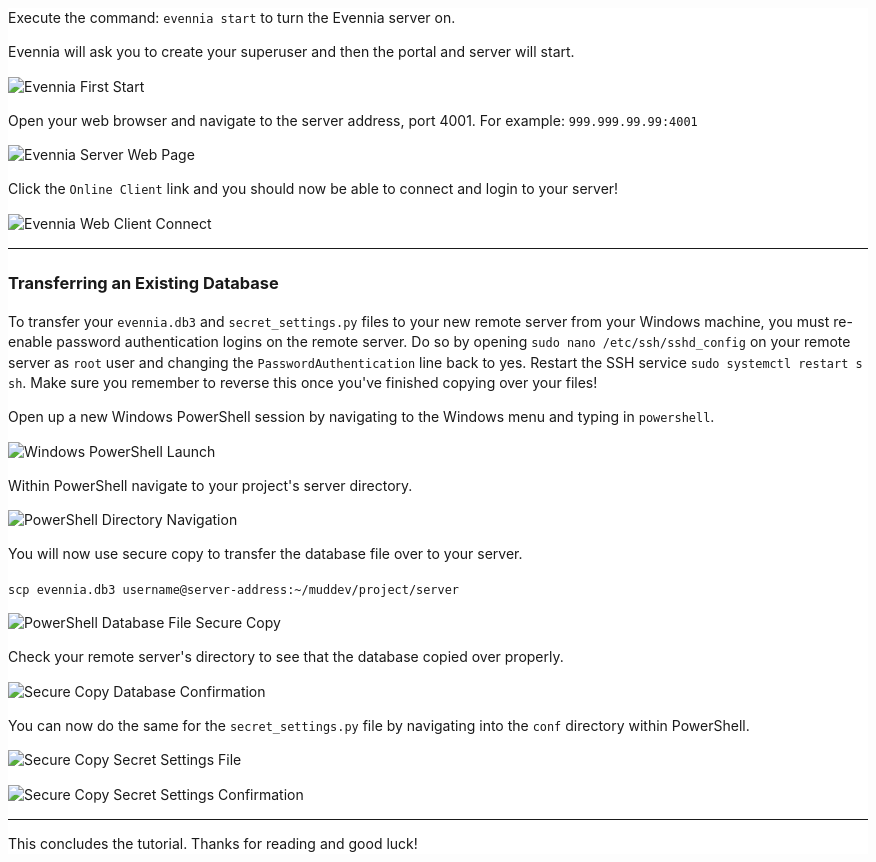 Execute the command: `evennia start` to turn the Evennia server on.

Evennia will ask you to create your superuser and then the portal and server will start.

![Evennia First Start](https://i.imgur.com/AFuQtB9.png)

Open your web browser and navigate to the server address, port 4001. For example: `999.999.99.99:4001`

![Evennia Server Web Page](https://i.imgur.com/LjSMHyp.png)

Click the `Online Client` link and you should now be able to connect and login to your server!

![Evennia Web Client Connect](https://i.imgur.com/H7FhW65.png)

***
### Transferring an Existing Database

To transfer your `evennia.db3` and `secret_settings.py` files to your new remote server from your Windows machine, you must re-enable password authentication logins on the remote server. Do so by opening `sudo nano /etc/ssh/sshd_config` on your remote server as `root` user and changing the `PasswordAuthentication` line back to yes. Restart the SSH service `sudo systemctl restart ssh`. Make sure you remember to reverse this once you've finished copying over your files!

Open up a new Windows PowerShell session by navigating to the Windows menu and typing in `powershell`.

![Windows PowerShell Launch](https://i.imgur.com/gPkopU4.png)

Within PowerShell navigate to your project's server directory.

![PowerShell Directory Navigation](https://i.imgur.com/v9soVjk.png)

You will now use secure copy to transfer the database file over to your server.

`scp evennia.db3 username@server-address:~/muddev/project/server`

![PowerShell Database File Secure Copy](https://i.imgur.com/v92js4O.png)

Check your remote server's directory to see that the database copied over properly.

![Secure Copy Database Confirmation](https://i.imgur.com/VqLZshC.png)

You can now do the same for the `secret_settings.py` file by navigating into the `conf` directory within PowerShell.

![Secure Copy Secret Settings File](https://i.imgur.com/zblwvNk.png)

![Secure Copy Secret Settings Confirmation](https://i.imgur.com/S1nPMp3.png)

***

This concludes the tutorial. Thanks for reading and good luck!
